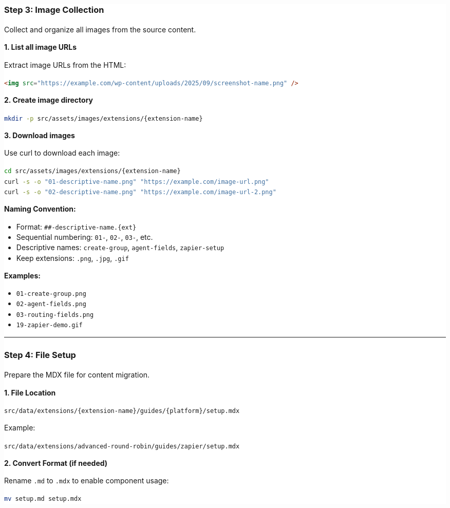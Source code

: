 
### Step 3: Image Collection

Collect and organize all images from the source content.

**1. List all image URLs**

Extract image URLs from the HTML:
```html
<img src="https://example.com/wp-content/uploads/2025/09/screenshot-name.png" />
```

**2. Create image directory**

```bash
mkdir -p src/assets/images/extensions/{extension-name}
```

**3. Download images**

Use curl to download each image:
```bash
cd src/assets/images/extensions/{extension-name}
curl -s -o "01-descriptive-name.png" "https://example.com/image-url.png"
curl -s -o "02-descriptive-name.png" "https://example.com/image-url-2.png"
```

**Naming Convention:**
- Format: `##-descriptive-name.{ext}`
- Sequential numbering: `01-`, `02-`, `03-`, etc.
- Descriptive names: `create-group`, `agent-fields`, `zapier-setup`
- Keep extensions: `.png`, `.jpg`, `.gif`

**Examples:**
- `01-create-group.png`
- `02-agent-fields.png`
- `03-routing-fields.png`
- `19-zapier-demo.gif`

---

### Step 4: File Setup

Prepare the MDX file for content migration.

**1. File Location**

```
src/data/extensions/{extension-name}/guides/{platform}/setup.mdx
```

Example:
```
src/data/extensions/advanced-round-robin/guides/zapier/setup.mdx
```

**2. Convert Format (if needed)**

Rename `.md` to `.mdx` to enable component usage:
```bash
mv setup.md setup.mdx
```
